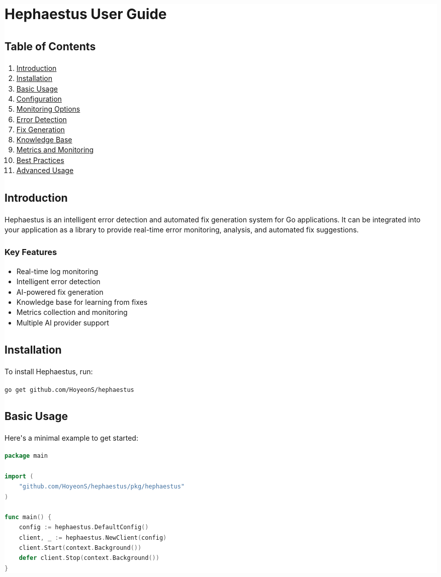 # Hephaestus User Guide

## Table of Contents
1. [Introduction](#introduction)
2. [Installation](#installation)
3. [Basic Usage](#basic-usage)
4. [Configuration](#configuration)
5. [Monitoring Options](#monitoring-options)
6. [Error Detection](#error-detection)
7. [Fix Generation](#fix-generation)
8. [Knowledge Base](#knowledge-base)
9. [Metrics and Monitoring](#metrics-and-monitoring)
10. [Best Practices](#best-practices)
11. [Advanced Usage](#advanced-usage)

## Introduction

Hephaestus is an intelligent error detection and automated fix generation system for Go applications. It can be integrated into your application as a library to provide real-time error monitoring, analysis, and automated fix suggestions.

### Key Features
- Real-time log monitoring
- Intelligent error detection
- AI-powered fix generation
- Knowledge base for learning from fixes
- Metrics collection and monitoring
- Multiple AI provider support

## Installation

To install Hephaestus, run:

```bash
go get github.com/HoyeonS/hephaestus
```

## Basic Usage

Here's a minimal example to get started:

```go
package main

import (
    "github.com/HoyeonS/hephaestus/pkg/hephaestus"
)

func main() {
    config := hephaestus.DefaultConfig()
    client, _ := hephaestus.NewClient(config)
    client.Start(context.Background())
    defer client.Stop(context.Background())
}
```
